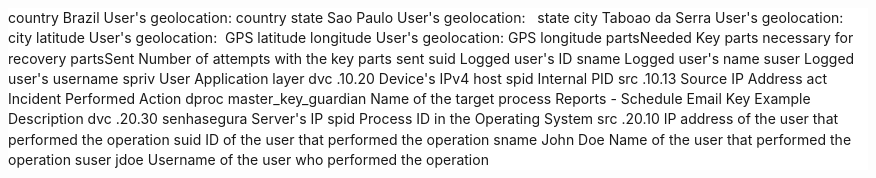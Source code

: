 country
Brazil
User's geolocation: country
state
Sao Paulo
User's geolocation:
  state
city
Taboao da Serra
User's geolocation:
 city
latitude
User's geolocation: 
GPS latitude
longitude
User's geolocation:
 GPS longitude
partsNeeded
Key parts necessary for recovery
partsSent
Number of attempts with the key parts sent
suid
Logged user's ID
sname
Logged user's name
suser
Logged user's username
spriv
User
Application layer
dvc
.10.20
Device's IPv4 host
spid
Internal PID
src
.10.13
Source IP Address
act
Incident
Performed Action
dproc
master_key_guardian
Name of the target process
Reports - Schedule Email
Key
Example
Description
dvc
.20.30
senhasegura Server's IP
spid
Process ID in the Operating System
src
.20.10
IP address of the user that performed the operation
suid
ID of the user that performed the operation
sname
John Doe
Name of the user that performed the operation
suser
jdoe
Username of the user who performed the operation